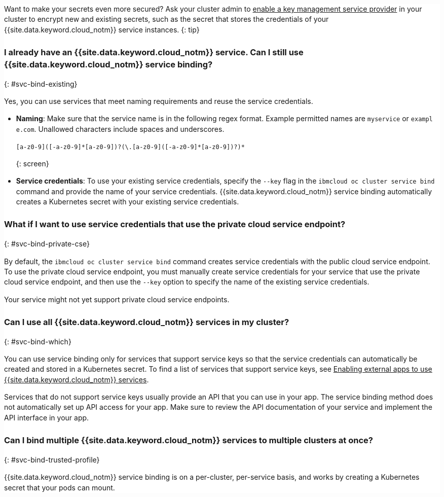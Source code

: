 Want to make your secrets even more secured? Ask your cluster admin to [enable a key management service provider](/docs/openshift?topic=openshift-encryption#keyprotect) in your cluster to encrypt new and existing secrets, such as the secret that stores the credentials of your {{site.data.keyword.cloud_notm}} service instances.
{: tip}

### I already have an {{site.data.keyword.cloud_notm}} service. Can I still use {{site.data.keyword.cloud_notm}} service binding?
{: #svc-bind-existing}

Yes, you can use services that meet naming requirements and reuse the service credentials.

* **Naming**: Make sure that the service name is in the following regex format. Example permitted names are `myservice` or `example.com`. Unallowed characters include spaces and underscores.
    ```
    [a-z0-9]([-a-z0-9]*[a-z0-9])?(\.[a-z0-9]([-a-z0-9]*[a-z0-9])?)*
    ```
    {: screen}

* **Service credentials**: To use your existing service credentials, specify the `--key` flag in the `ibmcloud oc cluster service bind` command and provide the name of your service credentials. {{site.data.keyword.cloud_notm}} service binding automatically creates a Kubernetes secret with your existing service credentials.

### What if I want to use service credentials that use the private cloud service endpoint?
{: #svc-bind-private-cse}

By default, the `ibmcloud oc cluster service bind` command creates service credentials with the public cloud service endpoint. To use the private cloud service endpoint, you must manually create service credentials for your service that use the private cloud service endpoint, and then use the `--key` option to specify the name of the existing service credentials.  

Your service might not yet support private cloud service endpoints.

### Can I use all {{site.data.keyword.cloud_notm}} services in my cluster?
{: #svc-bind-which}

You can use service binding only for services that support service keys so that the service credentials can automatically be created and stored in a Kubernetes secret. To find a list of services that support service keys, see [Enabling external apps to use {{site.data.keyword.cloud_notm}} services](/docs/account?topic=account-externalapp#externalapp).

Services that do not support service keys usually provide an API that you can use in your app. The service binding method does not automatically set up API access for your app. Make sure to review the API documentation of your service and implement the API interface in your app.

### Can I bind multiple {{site.data.keyword.cloud_notm}} services to multiple clusters at once?
{: #svc-bind-trusted-profile}

{{site.data.keyword.cloud_notm}} service binding is on a per-cluster, per-service basis, and works by creating a Kubernetes secret that your pods can mount.
